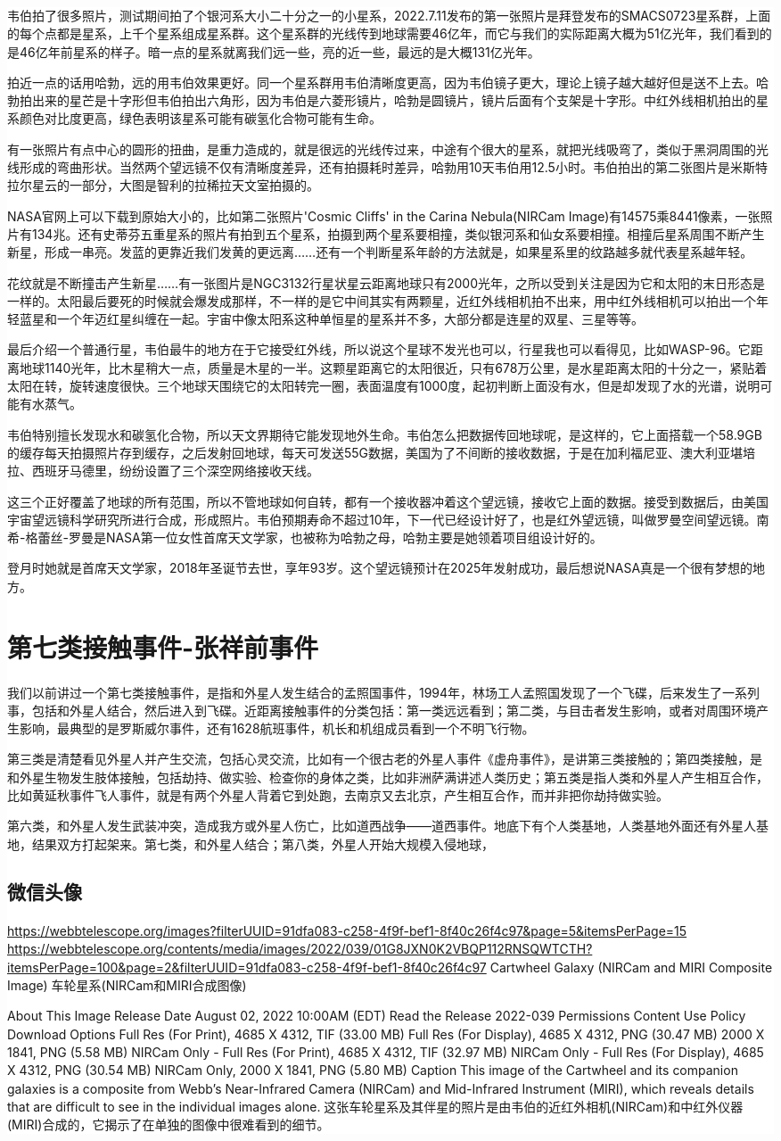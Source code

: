 韦伯拍了很多照片，测试期间拍了个银河系大小二十分之一的小星系，2022.7.11发布的第一张照片是拜登发布的SMACS0723星系群，上面的每个点都是星系，上千个星系组成星系群。这个星系群的光线传到地球需要46亿年，而它与我们的实际距离大概为51亿光年，我们看到的是46亿年前星系的样子。暗一点的星系就离我们远一些，亮的近一些，最远的是大概131亿光年。

拍近一点的话用哈勃，远的用韦伯效果更好。同一个星系群用韦伯清晰度更高，因为韦伯镜子更大，理论上镜子越大越好但是送不上去。哈勃拍出来的星芒是十字形但韦伯拍出六角形，因为韦伯是六菱形镜片，哈勃是圆镜片，镜片后面有个支架是十字形。中红外线相机拍出的星系颜色对比度更高，绿色表明该星系可能有碳氢化合物可能有生命。

有一张照片有点中心的圆形的扭曲，是重力造成的，就是很远的光线传过来，中途有个很大的星系，就把光线吸弯了，类似于黑洞周围的光线形成的弯曲形状。当然两个望远镜不仅有清晰度差异，还有拍摄耗时差异，哈勃用10天韦伯用12.5小时。韦伯拍出的第二张图片是米斯特拉尔星云的一部分，大图是智利的拉稀拉天文室拍摄的。

NASA官网上可以下载到原始大小的，比如第二张照片'Cosmic Cliffs' in the Carina Nebula(NIRCam Image)有14575乘8441像素，一张照片有134兆。还有史蒂芬五重星系的照片有拍到五个星系，拍摄到两个星系要相撞，类似银河系和仙女系要相撞。相撞后星系周围不断产生新星，形成一串亮。发蓝的更靠近我们发黄的更远离……还有一个判断星系年龄的方法就是，如果星系里的纹路越多就代表星系越年轻。

花纹就是不断撞击产生新星……有一张图片是NGC3132行星状星云距离地球只有2000光年，之所以受到关注是因为它和太阳的末日形态是一样的。太阳最后要死的时候就会爆发成那样，不一样的是它中间其实有两颗星，近红外线相机拍不出来，用中红外线相机可以拍出一个年轻蓝星和一个年迈红星纠缠在一起。宇宙中像太阳系这种单恒星的星系并不多，大部分都是连星的双星、三星等等。

最后介绍一个普通行星，韦伯最牛的地方在于它接受红外线，所以说这个星球不发光也可以，行星我也可以看得见，比如WASP-96。它距离地球1140光年，比木星稍大一点，质量是木星的一半。这颗星距离它的太阳很近，只有678万公里，是水星距离太阳的十分之一，紧贴着太阳在转，旋转速度很快。三个地球天围绕它的太阳转完一圈，表面温度有1000度，起初判断上面没有水，但是却发现了水的光谱，说明可能有水蒸气。

韦伯特别擅长发现水和碳氢化合物，所以天文界期待它能发现地外生命。韦伯怎么把数据传回地球呢，是这样的，它上面搭载一个58.9GB的缓存每天拍摄照片存到缓存，之后发射回地球，每天可发送55G数据，美国为了不间断的接收数据，于是在加利福尼亚、澳大利亚堪培拉、西班牙马德里，纷纷设置了三个深空网络接收天线。

这三个正好覆盖了地球的所有范围，所以不管地球如何自转，都有一个接收器冲着这个望远镜，接收它上面的数据。接受到数据后，由美国宇宙望远镜科学研究所进行合成，形成照片。韦伯预期寿命不超过10年，下一代已经设计好了，也是红外望远镜，叫做罗曼空间望远镜。南希-格蕾丝-罗曼是NASA第一位女性首席天文学家，也被称为哈勃之母，哈勃主要是她领着项目组设计好的。

登月时她就是首席天文学家，2018年圣诞节去世，享年93岁。这个望远镜预计在2025年发射成功，最后想说NASA真是一个很有梦想的地方。

# 第七类接触事件-张祥前事件

我们以前讲过一个第七类接触事件，是指和外星人发生结合的孟照国事件，1994年，林场工人孟照国发现了一个飞碟，后来发生了一系列事，包括和外星人结合，然后进入到飞碟。近距离接触事件的分类包括：第一类远远看到；第二类，与目击者发生影响，或者对周围环境产生影响，最典型的是罗斯威尔事件，还有1628航班事件，机长和机组成员看到一个不明飞行物。

第三类是清楚看见外星人并产生交流，包括心灵交流，比如有一个很古老的外星人事件《虚舟事件》，是讲第三类接触的；第四类接触，是和外星生物发生肢体接触，包括劫持、做实验、检查你的身体之类，比如非洲萨满讲述人类历史；第五类是指人类和外星人产生相互合作，比如黄延秋事件飞人事件，就是有两个外星人背着它到处跑，去南京又去北京，产生相互合作，而并非把你劫持做实验。

第六类，和外星人发生武装冲突，造成我方或外星人伤亡，比如道西战争——道西事件。地底下有个人类基地，人类基地外面还有外星人基地，结果双方打起架来。第七类，和外星人结合；第八类，外星人开始大规模入侵地球，

## 微信头像
https://webbtelescope.org/images?filterUUID=91dfa083-c258-4f9f-bef1-8f40c26f4c97&page=5&itemsPerPage=15
https://webbtelescope.org/contents/media/images/2022/039/01G8JXN0K2VBQP112RNSQWTCTH?itemsPerPage=100&page=2&filterUUID=91dfa083-c258-4f9f-bef1-8f40c26f4c97
Cartwheel Galaxy (NIRCam and MIRI Composite Image)
车轮星系(NIRCam和MIRI合成图像)

About This Image
Release Date
August 02, 2022 10:00AM (EDT)
Read the Release
2022-039
Permissions
Content Use Policy
Download Options
Full Res (For Print), 4685 X 4312, TIF (33.00 MB)
Full Res (For Display), 4685 X 4312, PNG (30.47 MB)
2000 X 1841, PNG (5.58 MB)
NIRCam Only - Full Res (For Print), 4685 X 4312, TIF (32.97 MB)
NIRCam Only - Full Res (For Display), 4685 X 4312, PNG (30.54 MB)
NIRCam Only, 2000 X 1841, PNG (5.80 MB)
Caption
This image of the Cartwheel and its companion galaxies is a composite from Webb’s Near-Infrared Camera (NIRCam) and Mid-Infrared Instrument (MIRI), which reveals details that are difficult to see in the individual images alone.
这张车轮星系及其伴星的照片是由韦伯的近红外相机(NIRCam)和中红外仪器(MIRI)合成的，它揭示了在单独的图像中很难看到的细节。